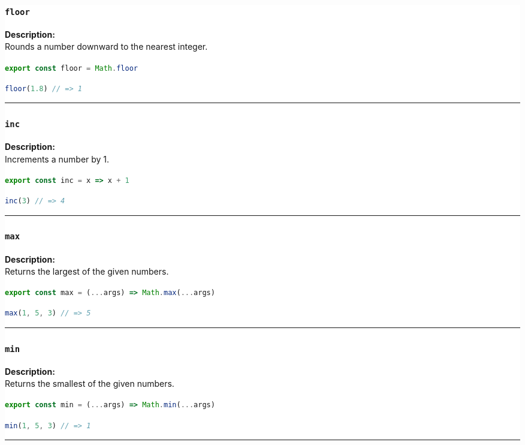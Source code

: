 ### `floor`

**Description:**  
Rounds a number downward to the nearest integer.

```js
export const floor = Math.floor
```

```js
floor(1.8) // => 1
```

---

### `inc`

**Description:**  
Increments a number by 1.

```js
export const inc = x => x + 1
```

```js
inc(3) // => 4
```

---

### `max`

**Description:**  
Returns the largest of the given numbers.

```js
export const max = (...args) => Math.max(...args)
```

```js
max(1, 5, 3) // => 5
```

---

### `min`

**Description:**  
Returns the smallest of the given numbers.

```js
export const min = (...args) => Math.min(...args)
```

```js
min(1, 5, 3) // => 1
```

---
